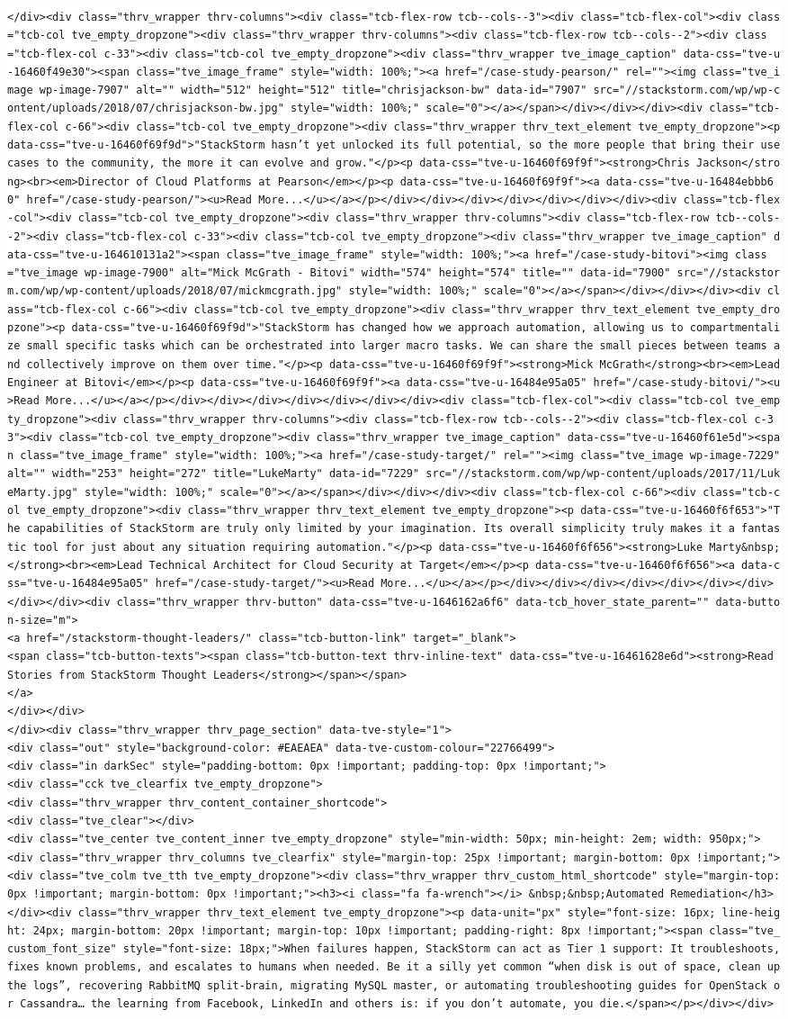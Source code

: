     </div><div class="thrv_wrapper thrv-columns"><div class="tcb-flex-row tcb--cols--3"><div class="tcb-flex-col"><div class="tcb-col tve_empty_dropzone"><div class="thrv_wrapper thrv-columns"><div class="tcb-flex-row tcb--cols--2"><div class="tcb-flex-col c-33"><div class="tcb-col tve_empty_dropzone"><div class="thrv_wrapper tve_image_caption" data-css="tve-u-16460f49e30"><span class="tve_image_frame" style="width: 100%;"><a href="/case-study-pearson/" rel=""><img class="tve_image wp-image-7907" alt="" width="512" height="512" title="chrisjackson-bw" data-id="7907" src="//stackstorm.com/wp/wp-content/uploads/2018/07/chrisjackson-bw.jpg" style="width: 100%;" scale="0"></a></span></div></div></div><div class="tcb-flex-col c-66"><div class="tcb-col tve_empty_dropzone"><div class="thrv_wrapper thrv_text_element tve_empty_dropzone"><p data-css="tve-u-16460f69f9d">"StackStorm hasn’t yet unlocked its full potential, so the more people that bring their use cases to the community, the more it can evolve and grow."</p><p data-css="tve-u-16460f69f9f"><strong>Chris Jackson</strong><br><em>Director of Cloud Platforms at Pearson</em></p><p data-css="tve-u-16460f69f9f"><a data-css="tve-u-16484ebbb60" href="/case-study-pearson/"><u>Read More...</u></a></p></div></div></div></div></div></div></div><div class="tcb-flex-col"><div class="tcb-col tve_empty_dropzone"><div class="thrv_wrapper thrv-columns"><div class="tcb-flex-row tcb--cols--2"><div class="tcb-flex-col c-33"><div class="tcb-col tve_empty_dropzone"><div class="thrv_wrapper tve_image_caption" data-css="tve-u-164610131a2"><span class="tve_image_frame" style="width: 100%;"><a href="/case-study-bitovi"><img class="tve_image wp-image-7900" alt="Mick McGrath - Bitovi" width="574" height="574" title="" data-id="7900" src="//stackstorm.com/wp/wp-content/uploads/2018/07/mickmcgrath.jpg" style="width: 100%;" scale="0"></a></span></div></div></div><div class="tcb-flex-col c-66"><div class="tcb-col tve_empty_dropzone"><div class="thrv_wrapper thrv_text_element tve_empty_dropzone"><p data-css="tve-u-16460f69f9d">"StackStorm has changed how we approach automation, allowing us to compartmentalize small specific tasks which can be orchestrated into larger macro tasks. We can share the small pieces between teams and collectively improve on them over time."</p><p data-css="tve-u-16460f69f9f"><strong>Mick McGrath</strong><br><em>Lead Engineer at Bitovi</em></p><p data-css="tve-u-16460f69f9f"><a data-css="tve-u-16484e95a05" href="/case-study-bitovi/"><u>Read More...</u></a></p></div></div></div></div></div></div></div><div class="tcb-flex-col"><div class="tcb-col tve_empty_dropzone"><div class="thrv_wrapper thrv-columns"><div class="tcb-flex-row tcb--cols--2"><div class="tcb-flex-col c-33"><div class="tcb-col tve_empty_dropzone"><div class="thrv_wrapper tve_image_caption" data-css="tve-u-16460f61e5d"><span class="tve_image_frame" style="width: 100%;"><a href="/case-study-target/" rel=""><img class="tve_image wp-image-7229" alt="" width="253" height="272" title="LukeMarty" data-id="7229" src="//stackstorm.com/wp/wp-content/uploads/2017/11/LukeMarty.jpg" style="width: 100%;" scale="0"></a></span></div></div></div><div class="tcb-flex-col c-66"><div class="tcb-col tve_empty_dropzone"><div class="thrv_wrapper thrv_text_element tve_empty_dropzone"><p data-css="tve-u-16460f6f653">"The capabilities of StackStorm are truly only limited by your imagination. Its overall simplicity truly makes it a fantastic tool for just about any situation requiring automation."</p><p data-css="tve-u-16460f6f656"><strong>Luke Marty&nbsp;</strong><br><em>Lead Technical Architect for Cloud Security at Target</em></p><p data-css="tve-u-16460f6f656"><a data-css="tve-u-16484e95a05" href="/case-study-target/"><u>Read More...</u></a></p></div></div></div></div></div></div></div></div></div><div class="thrv_wrapper thrv-button" data-css="tve-u-1646162a6f6" data-tcb_hover_state_parent="" data-button-size="m">
    <a href="/stackstorm-thought-leaders/" class="tcb-button-link" target="_blank">
    <span class="tcb-button-texts"><span class="tcb-button-text thrv-inline-text" data-css="tve-u-16461628e6d"><strong>Read Stories from StackStorm Thought Leaders</strong></span></span>
    </a>
    </div></div>
    </div><div class="thrv_wrapper thrv_page_section" data-tve-style="1">
    <div class="out" style="background-color: #EAEAEA" data-tve-custom-colour="22766499">
    <div class="in darkSec" style="padding-bottom: 0px !important; padding-top: 0px !important;">
    <div class="cck tve_clearfix tve_empty_dropzone">
    <div class="thrv_wrapper thrv_content_container_shortcode">
    <div class="tve_clear"></div>
    <div class="tve_center tve_content_inner tve_empty_dropzone" style="min-width: 50px; min-height: 2em; width: 950px;">
    <div class="thrv_wrapper thrv_columns tve_clearfix" style="margin-top: 25px !important; margin-bottom: 0px !important;">
    <div class="tve_colm tve_tth tve_empty_dropzone"><div class="thrv_wrapper thrv_custom_html_shortcode" style="margin-top: 0px !important; margin-bottom: 0px !important;"><h3><i class="fa fa-wrench"></i> &nbsp;&nbsp;Automated Remediation</h3></div><div class="thrv_wrapper thrv_text_element tve_empty_dropzone"><p data-unit="px" style="font-size: 16px; line-height: 24px; margin-bottom: 20px !important; margin-top: 10px !important; padding-right: 8px !important;"><span class="tve_custom_font_size" style="font-size: 18px;">When failures happen, StackStorm can act as Tier 1 support: It troubleshoots, fixes known problems, and escalates to humans when needed. Be it a silly yet common “when disk is out of space, clean up the logs”, recovering RabbitMQ split-brain, migrating MySQL master, or automating troubleshooting guides for OpenStack or Cassandra… the learning from Facebook, LinkedIn and others is: if you don’t automate, you die.</span></p></div></div>